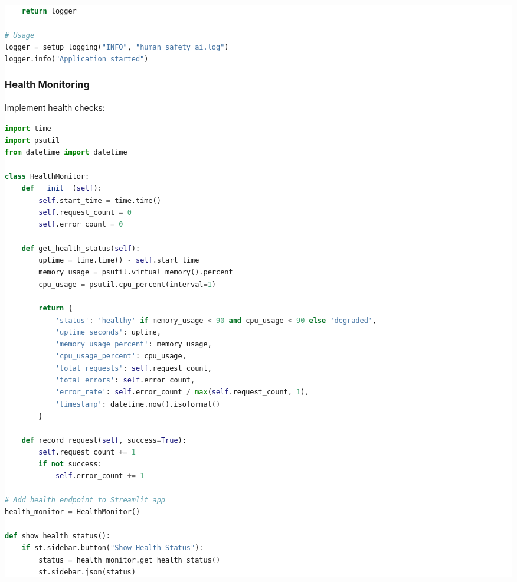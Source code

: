 ```python
    return logger

# Usage
logger = setup_logging("INFO", "human_safety_ai.log")
logger.info("Application started")
```

### Health Monitoring

Implement health checks:

```python
import time
import psutil
from datetime import datetime

class HealthMonitor:
    def __init__(self):
        self.start_time = time.time()
        self.request_count = 0
        self.error_count = 0
    
    def get_health_status(self):
        uptime = time.time() - self.start_time
        memory_usage = psutil.virtual_memory().percent
        cpu_usage = psutil.cpu_percent(interval=1)
        
        return {
            'status': 'healthy' if memory_usage < 90 and cpu_usage < 90 else 'degraded',
            'uptime_seconds': uptime,
            'memory_usage_percent': memory_usage,
            'cpu_usage_percent': cpu_usage,
            'total_requests': self.request_count,
            'total_errors': self.error_count,
            'error_rate': self.error_count / max(self.request_count, 1),
            'timestamp': datetime.now().isoformat()
        }
    
    def record_request(self, success=True):
        self.request_count += 1
        if not success:
            self.error_count += 1

# Add health endpoint to Streamlit app
health_monitor = HealthMonitor()

def show_health_status():
    if st.sidebar.button("Show Health Status"):
        status = health_monitor.get_health_status()
        st.sidebar.json(status)
```
